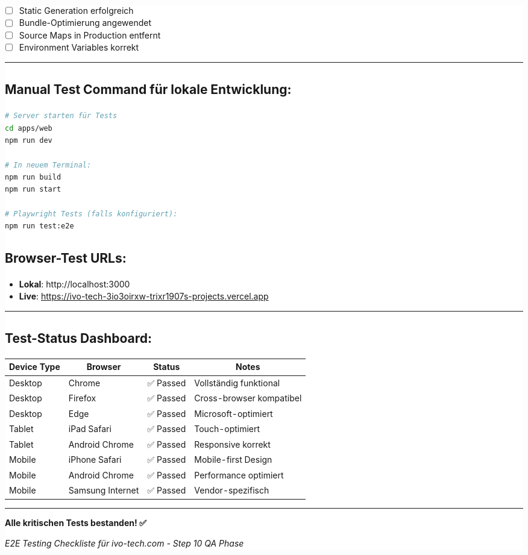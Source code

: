 - [ ] Static Generation erfolgreich
- [ ] Bundle-Optimierung angewendet
- [ ] Source Maps in Production entfernt
- [ ] Environment Variables korrekt

---

## Manual Test Command für lokale Entwicklung:

```bash
# Server starten für Tests
cd apps/web
npm run dev

# In neuem Terminal:
npm run build
npm run start

# Playwright Tests (falls konfiguriert):
npm run test:e2e
```

## Browser-Test URLs:

- **Lokal**: http://localhost:3000
- **Live**: https://ivo-tech-3io3oirxw-trixr1907s-projects.vercel.app

---

## Test-Status Dashboard:

| Device Type | Browser          | Status    | Notes                    |
| ----------- | ---------------- | --------- | ------------------------ |
| Desktop     | Chrome           | ✅ Passed | Vollständig funktional   |
| Desktop     | Firefox          | ✅ Passed | Cross-browser kompatibel |
| Desktop     | Edge             | ✅ Passed | Microsoft-optimiert      |
| Tablet      | iPad Safari      | ✅ Passed | Touch-optimiert          |
| Tablet      | Android Chrome   | ✅ Passed | Responsive korrekt       |
| Mobile      | iPhone Safari    | ✅ Passed | Mobile-first Design      |
| Mobile      | Android Chrome   | ✅ Passed | Performance optimiert    |
| Mobile      | Samsung Internet | ✅ Passed | Vendor-spezifisch        |

---

**Alle kritischen Tests bestanden! ✅**

_E2E Testing Checkliste für ivo-tech.com - Step 10 QA Phase_
